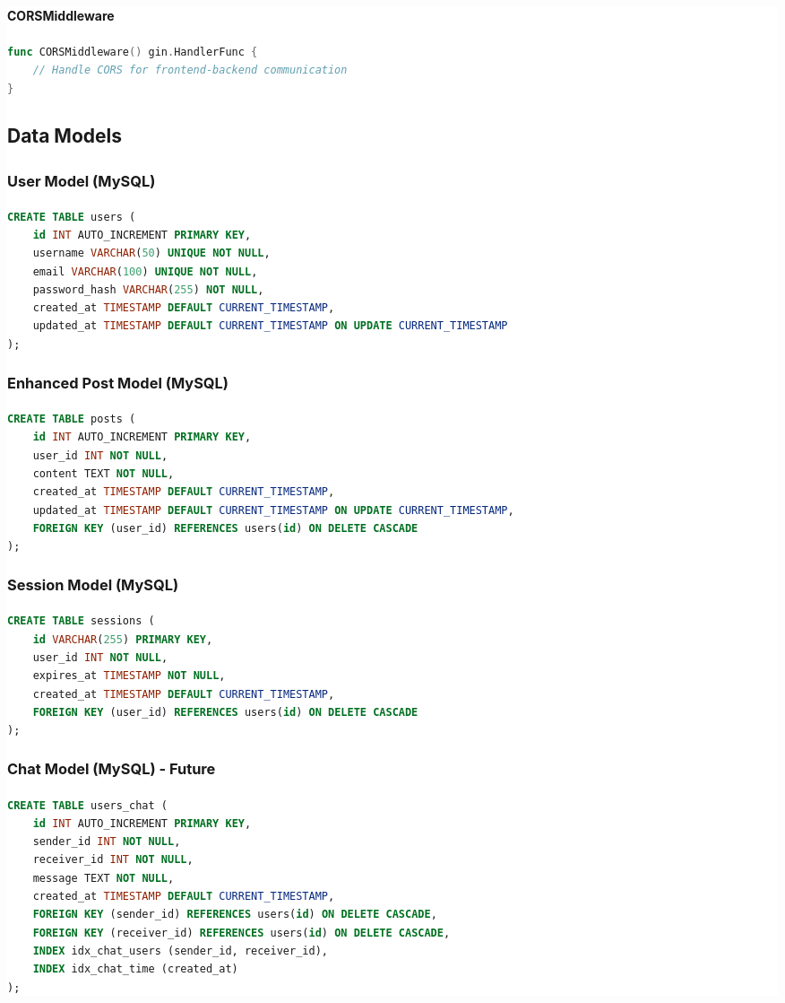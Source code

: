 #### CORSMiddleware
```go
func CORSMiddleware() gin.HandlerFunc {
    // Handle CORS for frontend-backend communication
}
```

## Data Models

### User Model (MySQL)
```sql
CREATE TABLE users (
    id INT AUTO_INCREMENT PRIMARY KEY,
    username VARCHAR(50) UNIQUE NOT NULL,
    email VARCHAR(100) UNIQUE NOT NULL,
    password_hash VARCHAR(255) NOT NULL,
    created_at TIMESTAMP DEFAULT CURRENT_TIMESTAMP,
    updated_at TIMESTAMP DEFAULT CURRENT_TIMESTAMP ON UPDATE CURRENT_TIMESTAMP
);
```

### Enhanced Post Model (MySQL)
```sql
CREATE TABLE posts (
    id INT AUTO_INCREMENT PRIMARY KEY,
    user_id INT NOT NULL,
    content TEXT NOT NULL,
    created_at TIMESTAMP DEFAULT CURRENT_TIMESTAMP,
    updated_at TIMESTAMP DEFAULT CURRENT_TIMESTAMP ON UPDATE CURRENT_TIMESTAMP,
    FOREIGN KEY (user_id) REFERENCES users(id) ON DELETE CASCADE
);
```

### Session Model (MySQL)
```sql
CREATE TABLE sessions (
    id VARCHAR(255) PRIMARY KEY,
    user_id INT NOT NULL,
    expires_at TIMESTAMP NOT NULL,
    created_at TIMESTAMP DEFAULT CURRENT_TIMESTAMP,
    FOREIGN KEY (user_id) REFERENCES users(id) ON DELETE CASCADE
);
```

### Chat Model (MySQL) - Future
```sql
CREATE TABLE users_chat (
    id INT AUTO_INCREMENT PRIMARY KEY,
    sender_id INT NOT NULL,
    receiver_id INT NOT NULL,
    message TEXT NOT NULL,
    created_at TIMESTAMP DEFAULT CURRENT_TIMESTAMP,
    FOREIGN KEY (sender_id) REFERENCES users(id) ON DELETE CASCADE,
    FOREIGN KEY (receiver_id) REFERENCES users(id) ON DELETE CASCADE,
    INDEX idx_chat_users (sender_id, receiver_id),
    INDEX idx_chat_time (created_at)
);
```
